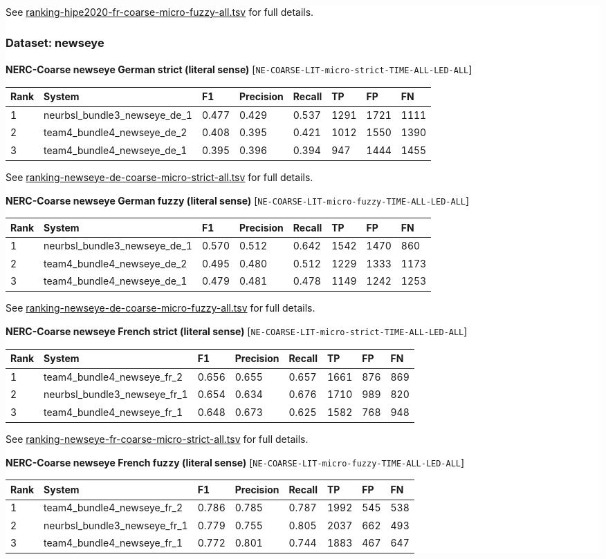 See [ranking-hipe2020-fr-coarse-micro-fuzzy-all.tsv](https://github.com/hipe-eval/HIPE-2022-eval/blob/master/evaluation/system-rankings/ranking-hipe2020-fr-coarse-micro-fuzzy-all.tsv) for full details.

### Dataset: newseye

**NERC-Coarse newseye German strict (literal sense)** [`NE-COARSE-LIT-micro-strict-TIME-ALL-LED-ALL`]

| Rank   | System                       | F1    | Precision   | Recall   | TP   | FP   | FN   |
|:-------|:-----------------------------|:------|:------------|:---------|:-----|:-----|:-----|
| 1      | neurbsl_bundle3_newseye_de_1 | 0.477 | 0.429       | 0.537    | 1291 | 1721 | 1111 |
| 2      | team4_bundle4_newseye_de_2   | 0.408 | 0.395       | 0.421    | 1012 | 1550 | 1390 |
| 3      | team4_bundle4_newseye_de_1   | 0.395 | 0.396       | 0.394    | 947  | 1444 | 1455 |

See [ranking-newseye-de-coarse-micro-strict-all.tsv](https://github.com/hipe-eval/HIPE-2022-eval/blob/master/evaluation/system-rankings/ranking-newseye-de-coarse-micro-strict-all.tsv) for full details.

**NERC-Coarse newseye German fuzzy (literal sense)** [`NE-COARSE-LIT-micro-fuzzy-TIME-ALL-LED-ALL`]

| Rank   | System                       | F1    | Precision   | Recall   | TP   | FP   | FN   |
|:-------|:-----------------------------|:------|:------------|:---------|:-----|:-----|:-----|
| 1      | neurbsl_bundle3_newseye_de_1 | 0.570 | 0.512       | 0.642    | 1542 | 1470 | 860  |
| 2      | team4_bundle4_newseye_de_2   | 0.495 | 0.480       | 0.512    | 1229 | 1333 | 1173 |
| 3      | team4_bundle4_newseye_de_1   | 0.479 | 0.481       | 0.478    | 1149 | 1242 | 1253 |

See [ranking-newseye-de-coarse-micro-fuzzy-all.tsv](https://github.com/hipe-eval/HIPE-2022-eval/blob/master/evaluation/system-rankings/ranking-newseye-de-coarse-micro-fuzzy-all.tsv) for full details.

**NERC-Coarse newseye French strict (literal sense)** [`NE-COARSE-LIT-micro-strict-TIME-ALL-LED-ALL`]

| Rank   | System                       | F1    | Precision   | Recall   | TP   | FP   | FN   |
|:-------|:-----------------------------|:------|:------------|:---------|:-----|:-----|:-----|
| 1      | team4_bundle4_newseye_fr_2   | 0.656 | 0.655       | 0.657    | 1661 | 876  | 869  |
| 2      | neurbsl_bundle3_newseye_fr_1 | 0.654 | 0.634       | 0.676    | 1710 | 989  | 820  |
| 3      | team4_bundle4_newseye_fr_1   | 0.648 | 0.673       | 0.625    | 1582 | 768  | 948  |

See [ranking-newseye-fr-coarse-micro-strict-all.tsv](https://github.com/hipe-eval/HIPE-2022-eval/blob/master/evaluation/system-rankings/ranking-newseye-fr-coarse-micro-strict-all.tsv) for full details.

**NERC-Coarse newseye French fuzzy (literal sense)** [`NE-COARSE-LIT-micro-fuzzy-TIME-ALL-LED-ALL`]

| Rank   | System                       | F1    | Precision   | Recall   | TP   | FP   | FN   |
|:-------|:-----------------------------|:------|:------------|:---------|:-----|:-----|:-----|
| 1      | team4_bundle4_newseye_fr_2   | 0.786 | 0.785       | 0.787    | 1992 | 545  | 538  |
| 2      | neurbsl_bundle3_newseye_fr_1 | 0.779 | 0.755       | 0.805    | 2037 | 662  | 493  |
| 3      | team4_bundle4_newseye_fr_1   | 0.772 | 0.801       | 0.744    | 1883 | 467  | 647  |
